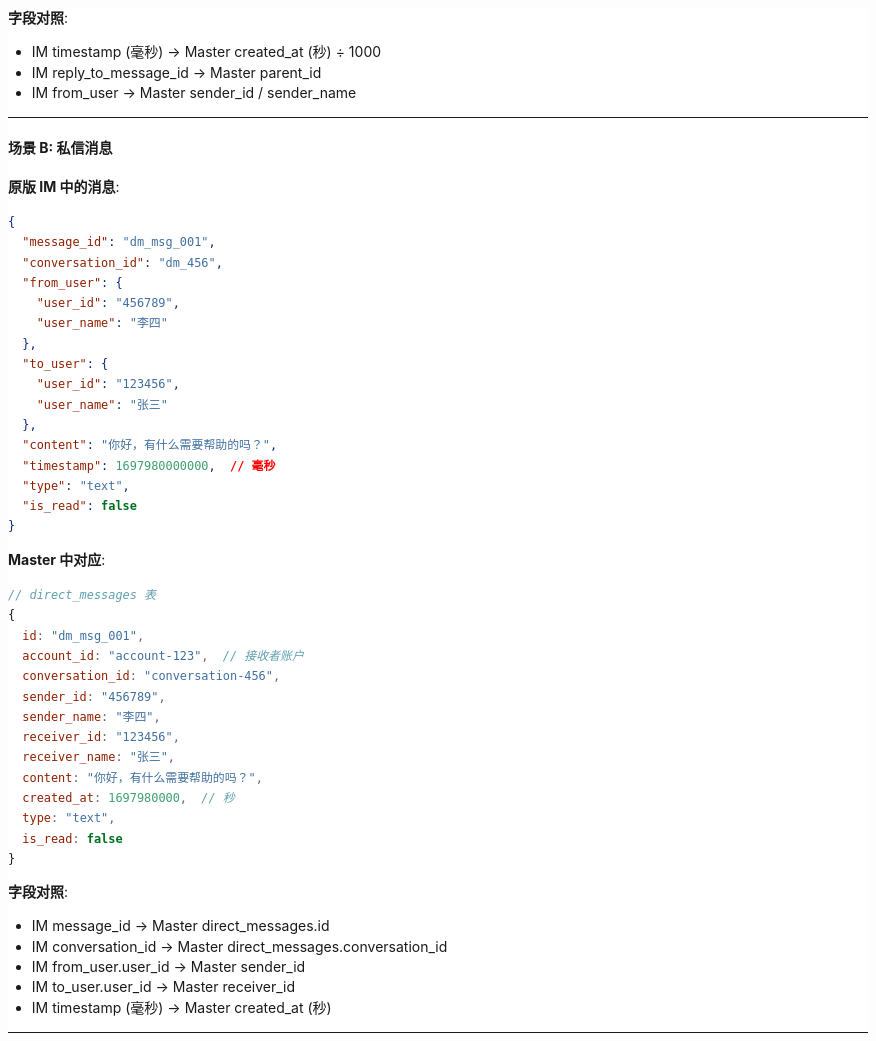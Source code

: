 **字段对照**:
- IM timestamp (毫秒) → Master created_at (秒) ÷ 1000
- IM reply_to_message_id → Master parent_id
- IM from_user → Master sender_id / sender_name

---

#### 场景 B: 私信消息

**原版 IM 中的消息**:
```json
{
  "message_id": "dm_msg_001",
  "conversation_id": "dm_456",
  "from_user": {
    "user_id": "456789",
    "user_name": "李四"
  },
  "to_user": {
    "user_id": "123456",
    "user_name": "张三"
  },
  "content": "你好，有什么需要帮助的吗？",
  "timestamp": 1697980000000,  // 毫秒
  "type": "text",
  "is_read": false
}
```

**Master 中对应**:
```javascript
// direct_messages 表
{
  id: "dm_msg_001",
  account_id: "account-123",  // 接收者账户
  conversation_id: "conversation-456",
  sender_id: "456789",
  sender_name: "李四",
  receiver_id: "123456",
  receiver_name: "张三",
  content: "你好，有什么需要帮助的吗？",
  created_at: 1697980000,  // 秒
  type: "text",
  is_read: false
}
```

**字段对照**:
- IM message_id → Master direct_messages.id
- IM conversation_id → Master direct_messages.conversation_id
- IM from_user.user_id → Master sender_id
- IM to_user.user_id → Master receiver_id
- IM timestamp (毫秒) → Master created_at (秒)

---